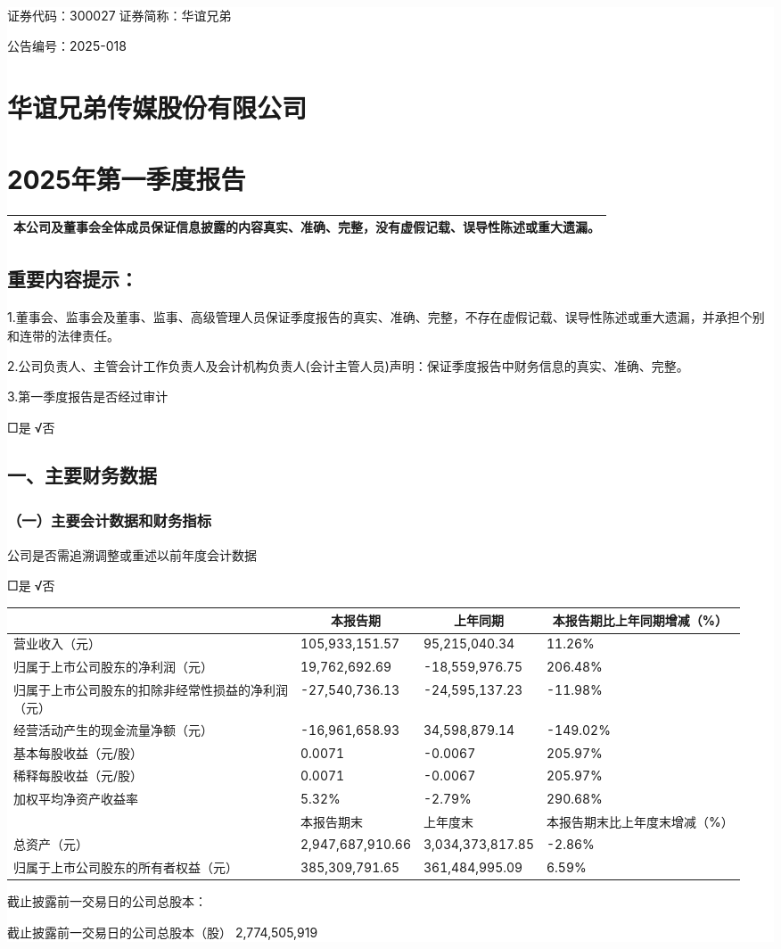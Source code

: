 证券代码：300027                 证券简称：华谊兄弟  

公告编号：2025-018  

# 华谊兄弟传媒股份有限公司  

# 2025年第一季度报告  

| 本公司及董事会全体成员保证信息披露的内容真实、准确、完整，没有虚假记载、误导性陈述或重大遗漏。|
| ---|  

## 重要内容提示：  

1.董事会、监事会及董事、监事、高级管理人员保证季度报告的真实、准确、完整，不存在虚假记载、误导性陈述或重大遗漏，并承担个别和连带的法律责任。  

2.公司负责人、主管会计工作负责人及会计机构负责人(会计主管人员)声明：保证季度报告中财务信息的真实、准确、完整。  

3.第一季度报告是否经过审计  

□是 √否  

## 一、主要财务数据  

### （一）主要会计数据和财务指标  

公司是否需追溯调整或重述以前年度会计数据  

□是 √否  

| |本报告期|上年同期|本报告期比上年同期增减（%）|
| ---|---|---|---|
| 营业收入（元）|105,933,151.57|95,215,040.34|11.26%|
| 归属于上市公司股东的净利润（元）|19,762,692.69|-18,559,976.75|206.48%|
| 归属于上市公司股东的扣除非经常性损益的净利润<br>（元）|-27,540,736.13|-24,595,137.23|-11.98%|
| 经营活动产生的现金流量净额（元）|-16,961,658.93|34,598,879.14|-149.02%|
| 基本每股收益（元/股）|0.0071|-0.0067|205.97%|
| 稀释每股收益（元/股）|0.0071|-0.0067|205.97%|
| 加权平均净资产收益率|5.32%|-2.79%|290.68%|
| |本报告期末|上年度末|本报告期末比上年度末增减（%）|
| 总资产（元）|2,947,687,910.66|3,034,373,817.85|-2.86%|
| 归属于上市公司股东的所有者权益（元）|385,309,791.65|361,484,995.09|6.59%|  

截止披露前一交易日的公司总股本：  

截止披露前一交易日的公司总股本（股）                                                           2,774,505,919  
